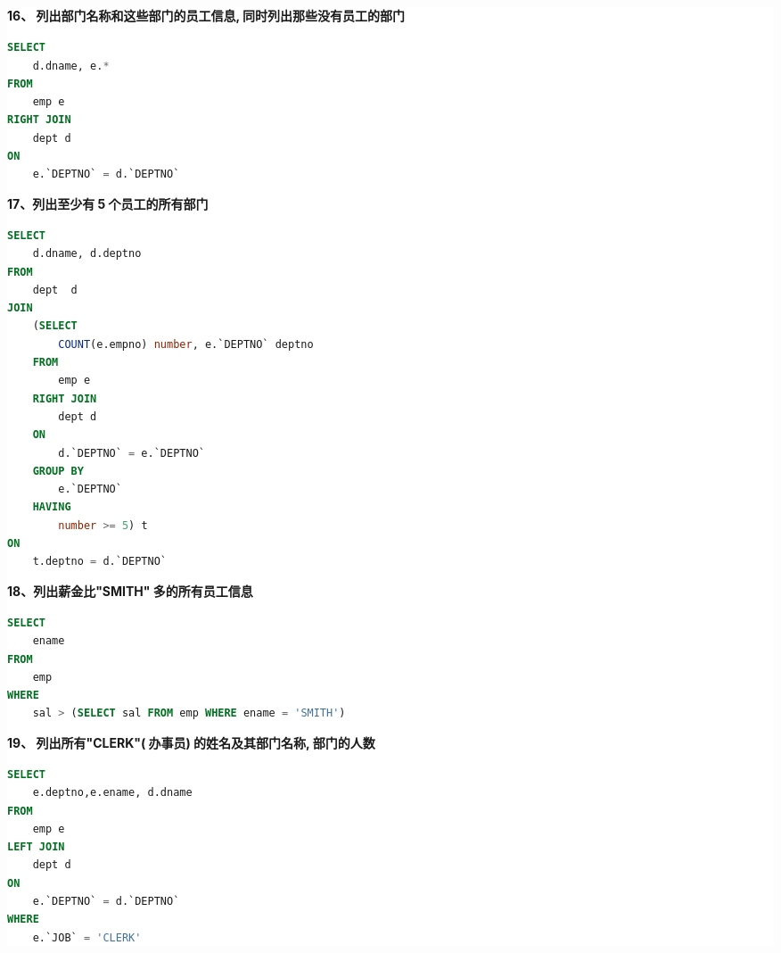 

**16、 列出部门名称和这些部门的员工信息, 同时列出那些没有员工的部门**

```sql
SELECT
	d.dname, e.*
FROM
	emp e
RIGHT JOIN
	dept d
ON
	e.`DEPTNO` = d.`DEPTNO`
```



**17、列出至少有 5 个员工的所有部门**

```sql
SELECT
	d.dname, d.deptno
FROM
	dept  d
JOIN
	(SELECT 
		COUNT(e.empno) number, e.`DEPTNO` deptno
	FROM
		emp e
	RIGHT JOIN
		dept d
	ON
		d.`DEPTNO` = e.`DEPTNO`
	GROUP BY
		e.`DEPTNO`
	HAVING
		number >= 5) t
ON 
	t.deptno = d.`DEPTNO`
```



**18、列出薪金比"SMITH" 多的所有员工信息**

```sql
SELECT
	ename
FROM
	emp
WHERE
	sal > (SELECT sal FROM emp WHERE ename = 'SMITH')
```



**19、 列出所有"CLERK"( 办事员) 的姓名及其部门名称, 部门的人数**

```sql
SELECT 
	e.deptno,e.ename, d.dname
FROM
	emp e
LEFT JOIN
	dept d
ON
	e.`DEPTNO` = d.`DEPTNO`
WHERE
	e.`JOB` = 'CLERK'
```

